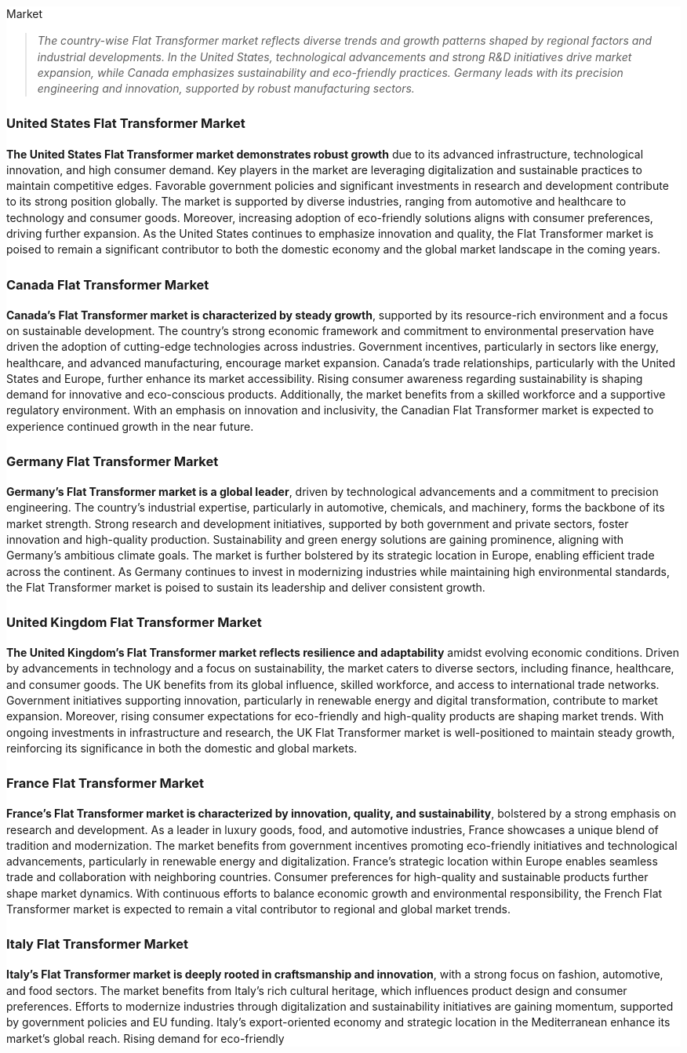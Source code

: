 Market<br /></span></h1><blockquote><p><em><span class="">The country-wise Flat Transformer market reflects diverse trends and growth patterns shaped by regional factors and industrial developments. In the United States, technological advancements and strong R&amp;D initiatives drive market expansion, while Canada emphasizes sustainability and eco-friendly practices. Germany leads with its precision engineering and innovation, supported by robust manufacturing sectors.</span></em></p></blockquote><h3><strong>United States Flat Transformer Market</strong></h3><p><strong>The United States Flat Transformer market demonstrates robust growth</strong> due to its advanced infrastructure, technological innovation, and high consumer demand. Key players in the market are leveraging digitalization and sustainable practices to maintain competitive edges. Favorable government policies and significant investments in research and development contribute to its strong position globally. The market is supported by diverse industries, ranging from automotive and healthcare to technology and consumer goods. Moreover, increasing adoption of eco-friendly solutions aligns with consumer preferences, driving further expansion. As the United States continues to emphasize innovation and quality, the Flat Transformer market is poised to remain a significant contributor to both the domestic economy and the global market landscape in the coming years.</p><h3><strong>Canada Flat Transformer Market</strong></h3><p><strong>Canada&rsquo;s Flat Transformer market is characterized by steady growth</strong>, supported by its resource-rich environment and a focus on sustainable development. The country&rsquo;s strong economic framework and commitment to environmental preservation have driven the adoption of cutting-edge technologies across industries. Government incentives, particularly in sectors like energy, healthcare, and advanced manufacturing, encourage market expansion. Canada&rsquo;s trade relationships, particularly with the United States and Europe, further enhance its market accessibility. Rising consumer awareness regarding sustainability is shaping demand for innovative and eco-conscious products. Additionally, the market benefits from a skilled workforce and a supportive regulatory environment. With an emphasis on innovation and inclusivity, the Canadian Flat Transformer market is expected to experience continued growth in the near future.</p><h3><strong>Germany Flat Transformer Market</strong></h3><p><strong>Germany&rsquo;s Flat Transformer market is a global leader</strong>, driven by technological advancements and a commitment to precision engineering. The country&rsquo;s industrial expertise, particularly in automotive, chemicals, and machinery, forms the backbone of its market strength. Strong research and development initiatives, supported by both government and private sectors, foster innovation and high-quality production. Sustainability and green energy solutions are gaining prominence, aligning with Germany&rsquo;s ambitious climate goals. The market is further bolstered by its strategic location in Europe, enabling efficient trade across the continent. As Germany continues to invest in modernizing industries while maintaining high environmental standards, the Flat Transformer market is poised to sustain its leadership and deliver consistent growth.</p><h3><strong>United Kingdom Flat Transformer Market</strong></h3><p><strong>The United Kingdom&rsquo;s Flat Transformer market reflects resilience and adaptability</strong> amidst evolving economic conditions. Driven by advancements in technology and a focus on sustainability, the market caters to diverse sectors, including finance, healthcare, and consumer goods. The UK benefits from its global influence, skilled workforce, and access to international trade networks. Government initiatives supporting innovation, particularly in renewable energy and digital transformation, contribute to market expansion. Moreover, rising consumer expectations for eco-friendly and high-quality products are shaping market trends. With ongoing investments in infrastructure and research, the UK Flat Transformer market is well-positioned to maintain steady growth, reinforcing its significance in both the domestic and global markets.</p><h3><strong>France Flat Transformer Market</strong></h3><p><strong>France&rsquo;s Flat Transformer market is characterized by innovation, quality, and sustainability</strong>, bolstered by a strong emphasis on research and development. As a leader in luxury goods, food, and automotive industries, France showcases a unique blend of tradition and modernization. The market benefits from government incentives promoting eco-friendly initiatives and technological advancements, particularly in renewable energy and digitalization. France&rsquo;s strategic location within Europe enables seamless trade and collaboration with neighboring countries. Consumer preferences for high-quality and sustainable products further shape market dynamics. With continuous efforts to balance economic growth and environmental responsibility, the French Flat Transformer market is expected to remain a vital contributor to regional and global market trends.</p><h3><strong>Italy Flat Transformer Market</strong></h3><p><strong>Italy&rsquo;s Flat Transformer market is deeply rooted in craftsmanship and innovation</strong>, with a strong focus on fashion, automotive, and food sectors. The market benefits from Italy&rsquo;s rich cultural heritage, which influences product design and consumer preferences. Efforts to modernize industries through digitalization and sustainability initiatives are gaining momentum, supported by government policies and EU funding. Italy&rsquo;s export-oriented economy and strategic location in the Mediterranean enhance its market&rsquo;s global reach. Rising demand for eco-friendly